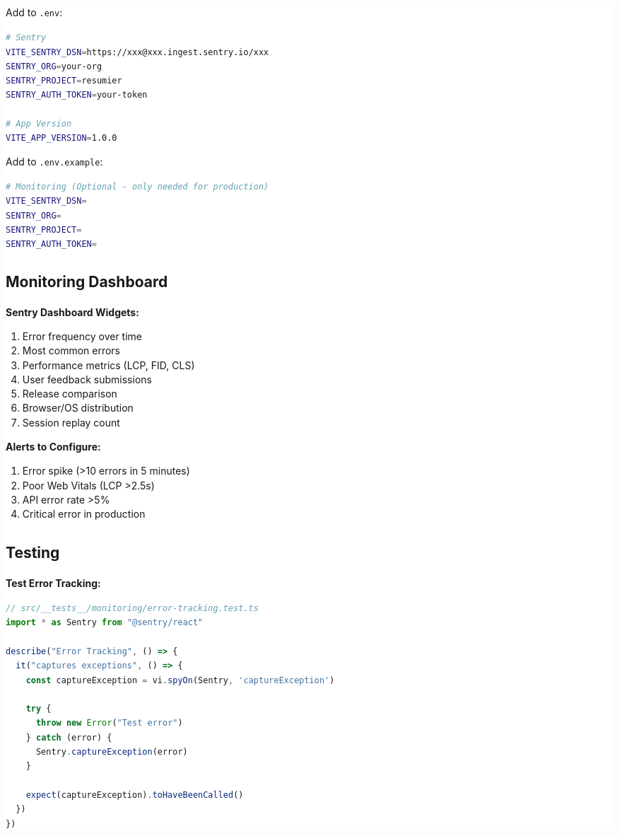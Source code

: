 Add to `.env`:
```bash
# Sentry
VITE_SENTRY_DSN=https://xxx@xxx.ingest.sentry.io/xxx
SENTRY_ORG=your-org
SENTRY_PROJECT=resumier
SENTRY_AUTH_TOKEN=your-token

# App Version
VITE_APP_VERSION=1.0.0
```

Add to `.env.example`:
```bash
# Monitoring (Optional - only needed for production)
VITE_SENTRY_DSN=
SENTRY_ORG=
SENTRY_PROJECT=
SENTRY_AUTH_TOKEN=
```

## Monitoring Dashboard

**Sentry Dashboard Widgets:**
1. Error frequency over time
2. Most common errors
3. Performance metrics (LCP, FID, CLS)
4. User feedback submissions
5. Release comparison
6. Browser/OS distribution
7. Session replay count

**Alerts to Configure:**
1. Error spike (>10 errors in 5 minutes)
2. Poor Web Vitals (LCP >2.5s)
3. API error rate >5%
4. Critical error in production

## Testing

**Test Error Tracking:**
```typescript
// src/__tests__/monitoring/error-tracking.test.ts
import * as Sentry from "@sentry/react"

describe("Error Tracking", () => {
  it("captures exceptions", () => {
    const captureException = vi.spyOn(Sentry, 'captureException')
    
    try {
      throw new Error("Test error")
    } catch (error) {
      Sentry.captureException(error)
    }
    
    expect(captureException).toHaveBeenCalled()
  })
})
```
